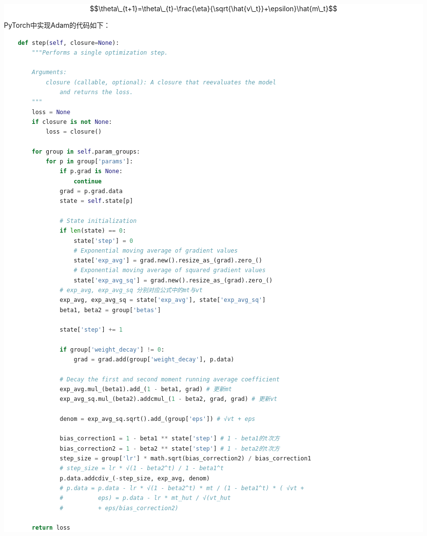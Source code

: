 $$\theta\_{t+1}=\theta\_{t}-\frac{\eta}{\sqrt{\hat{v\_t}}+\epsilon}\hat{m\_t}$$

PyTorch中实现Adam的代码如下：
```python
    def step(self, closure=None):
        """Performs a single optimization step.

        Arguments:
            closure (callable, optional): A closure that reevaluates the model
                and returns the loss.
        """
        loss = None
        if closure is not None:
            loss = closure()

        for group in self.param_groups:
            for p in group['params']:
                if p.grad is None:
                    continue
                grad = p.grad.data
                state = self.state[p]

                # State initialization
                if len(state) == 0:
                    state['step'] = 0
                    # Exponential moving average of gradient values
                    state['exp_avg'] = grad.new().resize_as_(grad).zero_()
                    # Exponential moving average of squared gradient values
                    state['exp_avg_sq'] = grad.new().resize_as_(grad).zero_()
                # exp_avg, exp_avg_sq 分别对应公式中的mt与vt 
                exp_avg, exp_avg_sq = state['exp_avg'], state['exp_avg_sq']
                beta1, beta2 = group['betas']

                state['step'] += 1

                if group['weight_decay'] != 0:
                    grad = grad.add(group['weight_decay'], p.data)

                # Decay the first and second moment running average coefficient
                exp_avg.mul_(beta1).add_(1 - beta1, grad) # 更新mt
                exp_avg_sq.mul_(beta2).addcmul_(1 - beta2, grad, grad) # 更新vt

                denom = exp_avg_sq.sqrt().add_(group['eps']) # √vt + eps

                bias_correction1 = 1 - beta1 ** state['step'] # 1 - beta1的t次方
                bias_correction2 = 1 - beta2 ** state['step'] # 1 - beta2的t次方
                step_size = group['lr'] * math.sqrt(bias_correction2) / bias_correction1
                # step_size = lr * √(1 - beta2^t) / 1 - beta1^t
                p.data.addcdiv_(-step_size, exp_avg, denom)
                # p.data = p.data - lr * √(1 - beta2^t) * mt / (1 - beta1^t) * ( √vt +
                #          eps) = p.data - lr * mt_hut / √(vt_hut 
                #          + eps/bias_correction2)

        return loss 
```
